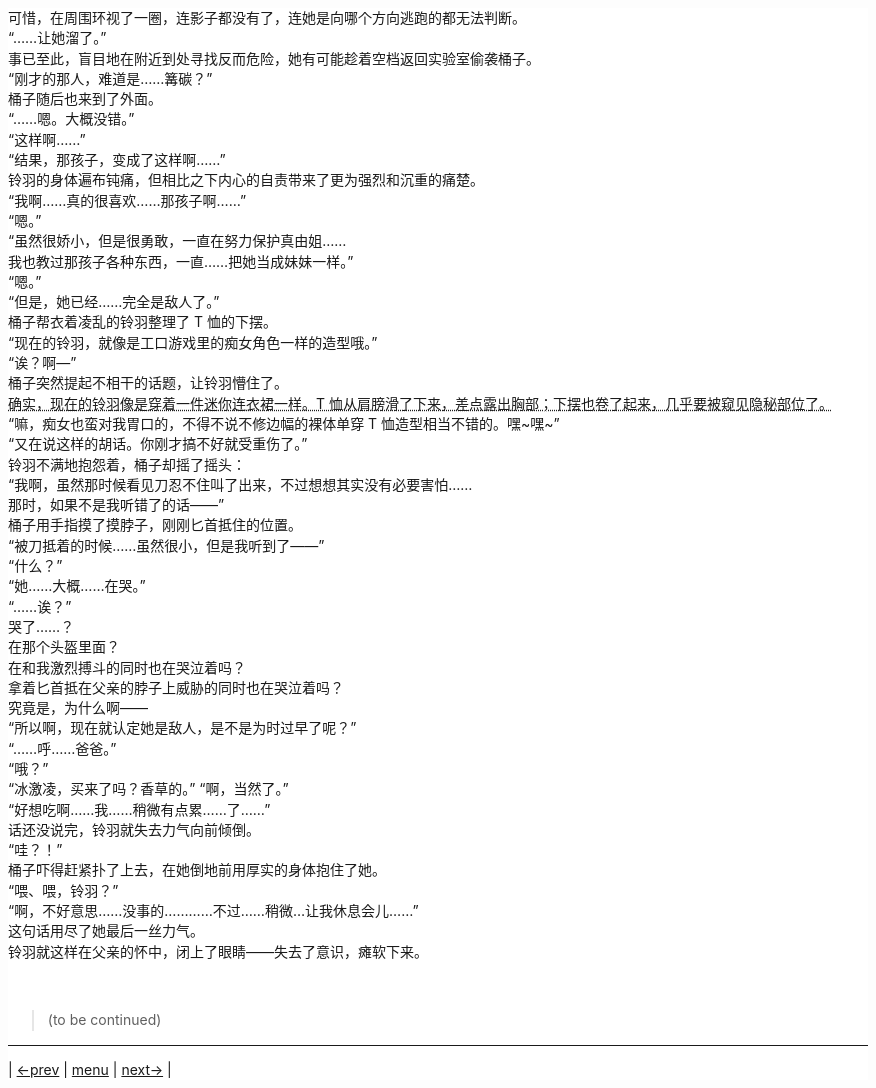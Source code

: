 可惜，在周围环视了一圈，连影子都没有了，连她是向哪个方向逃跑的都无法判断。  
“……让她溜了。”  
事已至此，盲目地在附近到处寻找反而危险，她有可能趁着空档返回实验室偷袭桶子。  
“刚才的那人，难道是……篝碳？”  
桶子随后也来到了外面。  
“……嗯。大概没错。”  
“这样啊……”  
“结果，那孩子，变成了这样啊……”  
铃羽的身体遍布钝痛，但相比之下内心的自责带来了更为强烈和沉重的痛楚。  
“我啊……真的很喜欢……那孩子啊……”  
“嗯。”  
“虽然很娇小，但是很勇敢，一直在努力保护真由姐……  
 我也教过那孩子各种东西，一直……把她当成妹妹一样。”  
“嗯。”  
“但是，她已经……完全是敌人了。”  
桶子帮衣着凌乱的铃羽整理了 T 恤的下摆。  
“现在的铃羽，就像是工口游戏里的痴女角色一样的造型哦。”  
“诶？啊—”  
桶子突然提起不相干的话题，让铃羽懵住了。  
<abbr title="os：这部分难道不值得一张 CG 吗 @5pb">
确实，现在的铃羽像是穿着一件迷你连衣裙一样。T 恤从肩膀滑了下来，差点露出胸部；下摆也卷了起来，几乎要被窥见隐秘部位了。  
</abbr>
“嘛，痴女也蛮对我胃口的，不得不说不修边幅的裸体单穿 T 恤造型相当不错的。嘿\~嘿\~”  
“又在说这样的胡话。你刚才搞不好就受重伤了。”  
铃羽不满地抱怨着，桶子却摇了摇头：  
“我啊，虽然那时候看见刀忍不住叫了出来，不过想想其实没有必要害怕……  
 那时，如果不是我听错了的话——”  
桶子用手指摸了摸脖子，刚刚匕首抵住的位置。  
“被刀抵着的时候……虽然很小，但是我听到了——”  
“什么？”  
“她……大概……在哭。”  
“……诶？”  
哭了……？  
在那个头盔里面？  
在和我激烈搏斗的同时也在哭泣着吗？  
拿着匕首抵在父亲的脖子上威胁的同时也在哭泣着吗？  
究竟是，为什么啊——  
“所以啊，现在就认定她是敌人，是不是为时过早了呢？”  
“……呼……爸爸。”  
“哦？”  
“冰激凌，买来了吗？香草的。”
“啊，当然了。”  
“好想吃啊……我……稍微有点累……了……”  
话还没说完，铃羽就失去力气向前倾倒。  
“哇？！”  
桶子吓得赶紧扑了上去，在她倒地前用厚实的身体抱住了她。  
“喂、喂，铃羽？”  
“啊，不好意思……没事的…………不过……稍微…让我休息会儿……”  
这句话用尽了她最后一丝力气。  
铃羽就这样在父亲的怀中，闭上了眼睛——失去了意识，瘫软下来。  


<br/>

> (to be continued)
---

| [←prev](./0040) | [menu](../) | [next→](./0042) |
